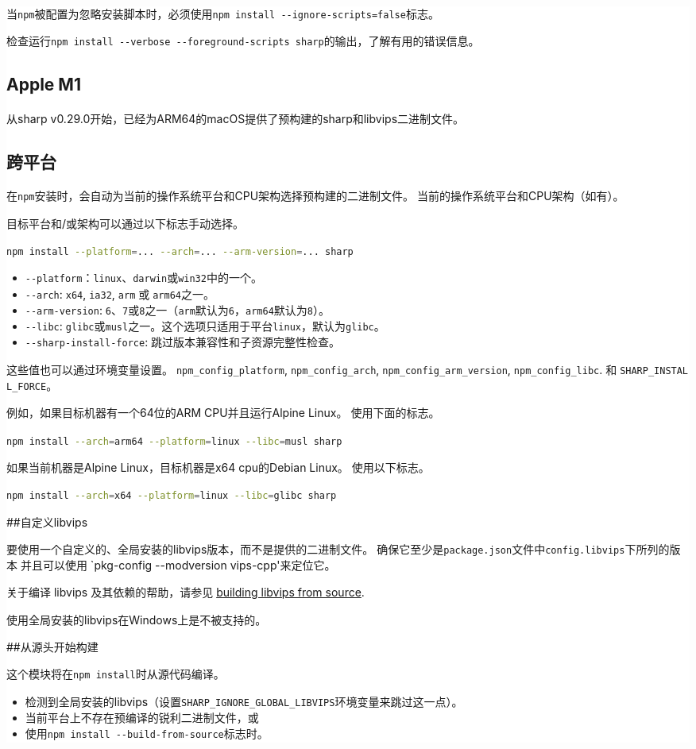 当``npm``被配置为忽略安装脚本时，必须使用``npm install --ignore-scripts=false``标志。

检查运行``npm install --verbose --foreground-scripts sharp``的输出，了解有用的错误信息。

## Apple M1

从sharp v0.29.0开始，已经为ARM64的macOS提供了预构建的sharp和libvips二进制文件。

## 跨平台

在``npm``安装时，会自动为当前的操作系统平台和CPU架构选择预构建的二进制文件。
当前的操作系统平台和CPU架构（如有）。

目标平台和/或架构可以通过以下标志手动选择。

```sh
npm install --platform=... --arch=... --arm-version=... sharp
```

* `--platform`：`linux`、`darwin`或`win32`中的一个。
* `--arch`: `x64`, `ia32`, `arm` 或 `arm64`之一。
* `--arm-version`: `6`、`7`或`8`之一（`arm`默认为`6`，`arm64`默认为`8`）。
* `--libc`: `glibc`或`musl`之一。这个选项只适用于平台`linux`，默认为`glibc`。
* `--sharp-install-force`: 跳过版本兼容性和子资源完整性检查。

这些值也可以通过环境变量设置。
`npm_config_platform`, `npm_config_arch`, `npm_config_arm_version`, `npm_config_libc`.
和 `SHARP_INSTALL_FORCE`。

例如，如果目标机器有一个64位的ARM CPU并且运行Alpine Linux。
使用下面的标志。

```sh
npm install --arch=arm64 --platform=linux --libc=musl sharp
```

如果当前机器是Alpine Linux，目标机器是x64 cpu的Debian Linux。
使用以下标志。

```sh
npm install --arch=x64 --platform=linux --libc=glibc sharp
```

##自定义libvips

要使用一个自定义的、全局安装的libvips版本，而不是提供的二进制文件。
确保它至少是`package.json`文件中`config.libvips`下所列的版本
并且可以使用 `pkg-config --modversion vips-cpp'来定位它。

关于编译 libvips 及其依赖的帮助，请参见
[building libvips from source](https://www.libvips.org/install.html#building-libvips-from-source).

使用全局安装的libvips在Windows上是不被支持的。

##从源头开始构建

这个模块将在`npm install`时从源代码编译。

* 检测到全局安装的libvips（设置`SHARP_IGNORE_GLOBAL_LIBVIPS`环境变量来跳过这一点）。
* 当前平台上不存在预编译的锐利二进制文件，或
* 使用`npm install --build-from-source`标志时。
